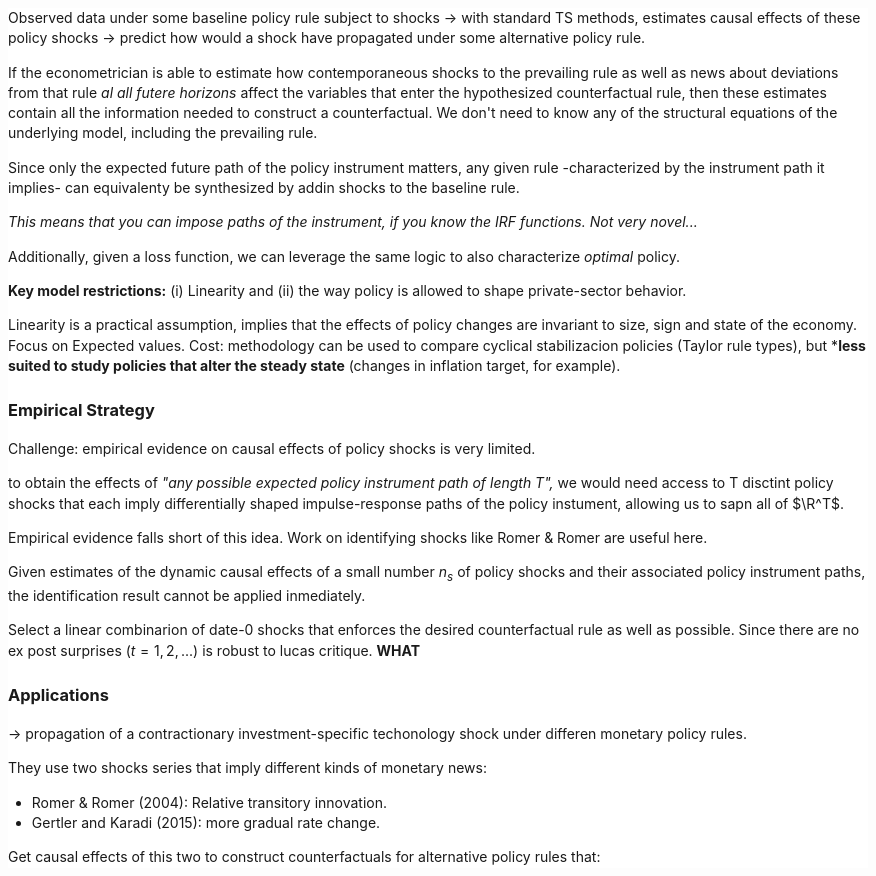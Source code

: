 Observed data under some baseline policy rule subject to shocks -> with standard TS methods, estimates causal effects of these policy shocks -> predict how would a shock have propagated under some alternative policy rule. 

If the econometrician is able to estimate how contemporaneous shocks to the prevailing rule as well as news about deviations from that rule *al all futere horizons* affect the variables that enter the hypothesized counterfactual rule, then these estimates contain all the information needed to construct a counterfactual. We don't need to know any of the structural equations of the underlying model, including the prevailing rule. 

Since only the expected future path of the policy instrument matters, any given rule -characterized by the instrument path it implies- can equivalenty be synthesized by addin shocks to the baseline rule.

*This means that you can impose paths of the instrument, if you know the IRF functions. Not very novel...*

Additionally, given a loss function, we can leverage the same logic to also characterize *optimal* policy.

**Key model restrictions:** (i) Linearity and (ii) the way policy is allowed to shape private-sector behavior.

Linearity is a practical assumption, implies that the effects of policy changes are invariant to size, sign and state of the economy. Focus on Expected values. Cost: methodology can be used to compare cyclical stabilizacion policies (Taylor rule types), but ***less suited to study policies that alter the steady state** (changes in inflation target, for example).

### Empirical Strategy

Challenge: empirical evidence on causal effects of policy shocks is very limited.

to obtain the effects of *"any possible expected policy instrument path of length T",* we would need access to T disctint policy shocks that each imply differentially shaped impulse-response paths of the policy instument, allowing us to sapn all of $\R^T$.

Empirical evidence falls short of this idea. Work on identifying shocks like Romer & Romer are useful here.

Given estimates of the dynamic causal effects of a small number $n_s$ of policy shocks and their associated policy instrument paths, the identification result cannot be applied inmediately. 

Select a linear combinarion of date-0 shocks that enforces the desired counterfactual rule as well as possible. Since there are no ex post surprises ($t = 1, 2,...$) is robust to lucas critique. **WHAT**

### Applications

-> propagation of a contractionary investment-specific techonology shock under differen monetary policy rules.

They use two shocks series that imply different kinds of monetary news:

- Romer & Romer (2004): Relative transitory innovation.
- Gertler and Karadi (2015): more gradual rate change.

Get causal effects of this two to construct counterfactuals for alternative policy rules that:
